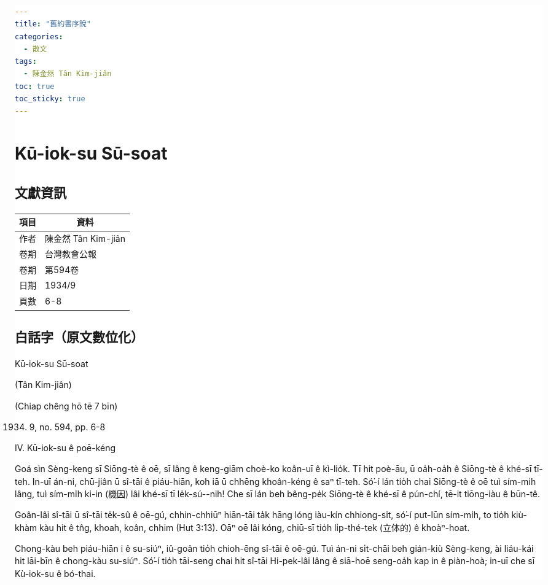 ```yaml
---
title: "舊約書序說"
categories:
  - 散文
tags:
  - 陳金然 Tân Kim-jiân
toc: true
toc_sticky: true
---
```


# Kū-iok-su Sū-soat

## 文獻資訊

| 項目 | 資料 |
|---|---|
| 作者 | 陳金然 Tân Kim-jiân |
| 卷期 | 台灣教會公報 |
| 卷期 | 第594卷 |
| 日期 | 1934/9 |
| 頁數 | 6-8 |

## 白話字（原文數位化）

Kū-iok-su Sū-soat

(Tân Kim-jiân)

(Chiap chêng hō tē 7 bīn)

1934. 9, no. 594, pp. 6-8

IV. Kū-iok-su ê poē-kéng

Goá sìn Sèng-keng sī Siōng-tè ê oē, sī lâng ê keng-giām choè-ko koân-uī ê kì-lio̍k. Tī hit poè-āu, ū oa̍h-oa̍h ê Siōng-tè ê khé-sī tī-teh. In-uī án-ni, chū-jiân ū sî-tāi ê piáu-hiān, koh iā ū chhēng khoân-kéng ê saⁿ tī-teh. Só͘-í lán tio̍h chai Siōng-tè ê oē tuì sím-mi̍h lâng, tuì sím-mi̍h ki-in (機因) lâi khé-sī tī le̍k-sú--nih! Che sī lán beh bêng-pe̍k Siōng-tè ê khé-sī ê pún-chí, tē-it tiōng-iàu ê būn-tê.

Goân-lâi sî-tāi ū sî-tāi te̍k-sû ê oē-gú, chhin-chhiūⁿ hiān-tāi ta̍k hāng lóng iàu-kín chhiong-si̍t, só͘-í put-lūn sím-mi̍h, to tio̍h kiù-khàm kàu hit ê tn̂g, khoah, koân, chhim (Hut 3:13). Oāⁿ oē lâi kóng, chiū-sī tio̍h li̍p-thé-tek (立体的) ê khoàⁿ-hoat.

Chong-kàu beh piáu-hiān i ê su-siúⁿ, iû-goân tio̍h chioh-ēng sî-tāi ê oē-gú. Tuì án-ni si̍t-chāi beh gián-kiù Sèng-keng, ài liáu-kái hit lāi-bīn ê chong-kàu su-siúⁿ. Só͘-í tio̍h tāi-seng chai hit sî-tāi Hi-pek-lâi lâng ê siā-hoē seng-oa̍h kap in ê piàn-hoà; in-uī che sī Kù-iok-su ê bó-thai.
